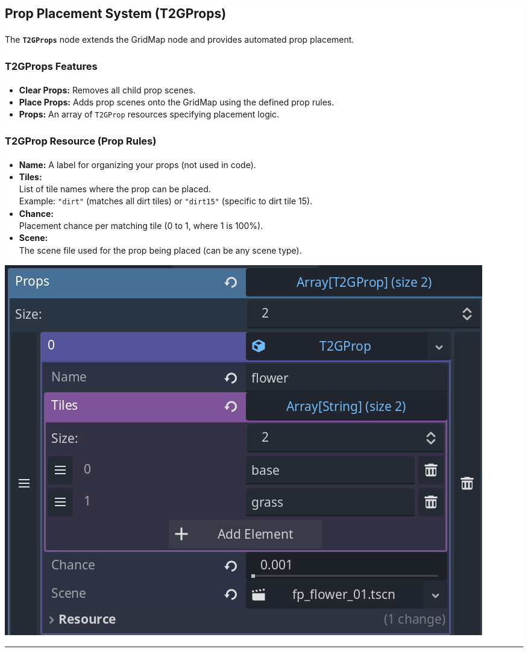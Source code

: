 
## Prop Placement System (T2GProps)

The **`T2GProps`** node extends the GridMap node and provides automated prop placement.

### T2GProps Features

- **Clear Props:** Removes all child prop scenes.
- **Place Props:** Adds prop scenes onto the GridMap using the defined prop rules.
- **Props:** An array of `T2GProp` resources specifying placement logic.

### T2GProp Resource (Prop Rules)

- **Name:** A label for organizing your props (not used in code).
- **Tiles:**  
  List of tile names where the prop can be placed.  
  Example: `"dirt"` (matches all dirt tiles) or `"dirt15"` (specific to dirt tile 15).
- **Chance:**  
  Placement chance per matching tile (0 to 1, where 1 is 100%).
- **Scene:**  
  The scene file used for the prop being placed (can be any scene type).

![T2GProp Resource Example](https://github.com/MatthewKonobri/Godot_Tile_to_Gridmap/blob/master/screenshots/Godot_v4.4.1-stable_win64_6MBiMKCzmo.png?raw=true)

---